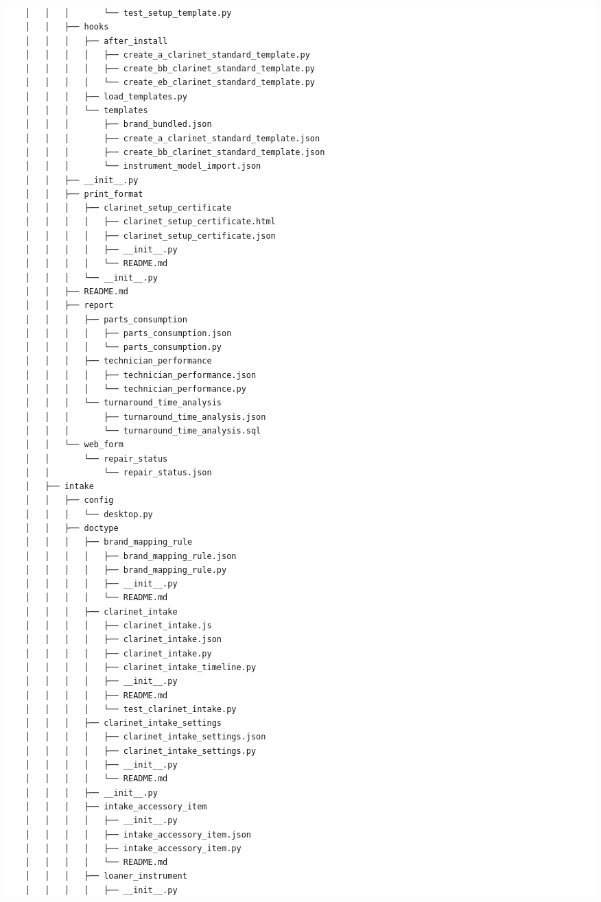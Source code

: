         │   │   │       └── test_setup_template.py
        │   │   ├── hooks
        │   │   │   ├── after_install
        │   │   │   │   ├── create_a_clarinet_standard_template.py
        │   │   │   │   ├── create_bb_clarinet_standard_template.py
        │   │   │   │   └── create_eb_clarinet_standard_template.py
        │   │   │   ├── load_templates.py
        │   │   │   └── templates
        │   │   │       ├── brand_bundled.json
        │   │   │       ├── create_a_clarinet_standard_template.json
        │   │   │       ├── create_bb_clarinet_standard_template.json
        │   │   │       └── instrument_model_import.json
        │   │   ├── __init__.py
        │   │   ├── print_format
        │   │   │   ├── clarinet_setup_certificate
        │   │   │   │   ├── clarinet_setup_certificate.html
        │   │   │   │   ├── clarinet_setup_certificate.json
        │   │   │   │   ├── __init__.py
        │   │   │   │   └── README.md
        │   │   │   └── __init__.py
        │   │   ├── README.md
        │   │   ├── report
        │   │   │   ├── parts_consumption
        │   │   │   │   ├── parts_consumption.json
        │   │   │   │   └── parts_consumption.py
        │   │   │   ├── technician_performance
        │   │   │   │   ├── technician_performance.json
        │   │   │   │   └── technician_performance.py
        │   │   │   └── turnaround_time_analysis
        │   │   │       ├── turnaround_time_analysis.json
        │   │   │       └── turnaround_time_analysis.sql
        │   │   └── web_form
        │   │       └── repair_status
        │   │           └── repair_status.json
        │   ├── intake
        │   │   ├── config
        │   │   │   └── desktop.py
        │   │   ├── doctype
        │   │   │   ├── brand_mapping_rule
        │   │   │   │   ├── brand_mapping_rule.json
        │   │   │   │   ├── brand_mapping_rule.py
        │   │   │   │   ├── __init__.py
        │   │   │   │   └── README.md
        │   │   │   ├── clarinet_intake
        │   │   │   │   ├── clarinet_intake.js
        │   │   │   │   ├── clarinet_intake.json
        │   │   │   │   ├── clarinet_intake.py
        │   │   │   │   ├── clarinet_intake_timeline.py
        │   │   │   │   ├── __init__.py
        │   │   │   │   ├── README.md
        │   │   │   │   └── test_clarinet_intake.py
        │   │   │   ├── clarinet_intake_settings
        │   │   │   │   ├── clarinet_intake_settings.json
        │   │   │   │   ├── clarinet_intake_settings.py
        │   │   │   │   ├── __init__.py
        │   │   │   │   └── README.md
        │   │   │   ├── __init__.py
        │   │   │   ├── intake_accessory_item
        │   │   │   │   ├── __init__.py
        │   │   │   │   ├── intake_accessory_item.json
        │   │   │   │   ├── intake_accessory_item.py
        │   │   │   │   └── README.md
        │   │   │   ├── loaner_instrument
        │   │   │   │   ├── __init__.py